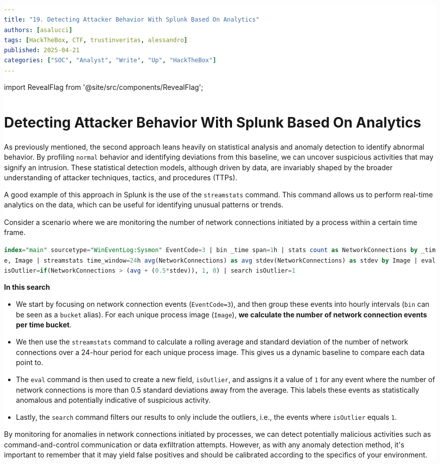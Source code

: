 ```yaml
---
title: "19. Detecting Attacker Behavior With Splunk Based On Analytics"
authors: [asalucci]
tags: [HackTheBox, CTF, trustinveritas, alessandro]
published: 2025-04-21
categories: ["SOC", "Analyst", "Write", "Up", "HackTheBox"]
---
```


import RevealFlag from '@site/src/components/RevealFlag';

# Detecting Attacker Behavior With Splunk Based On Analytics

As previously mentioned, the second approach leans heavily on statistical analysis and anomaly detection to identify abnormal behavior. By profiling `normal` behavior and identifying deviations from this baseline, we can uncover suspicious activities that may signify an intrusion. These statistical detection models, although driven by data, are invariably shaped by the broader understanding of attacker techniques, tactics, and procedures (TTPs).

A good example of this approach in Splunk is the use of the `streamstats` command. This command allows us to perform real-time analytics on the data, which can be useful for identifying unusual patterns or trends.

Consider a scenario where we are monitoring the number of network connections initiated by a process within a certain time frame.

```sql
index="main" sourcetype="WinEventLog:Sysmon" EventCode=3 | bin _time span=1h | stats count as NetworkConnections by _time, Image | streamstats time_window=24h avg(NetworkConnections) as avg stdev(NetworkConnections) as stdev by Image | eval isOutlier=if(NetworkConnections > (avg + (0.5*stdev)), 1, 0) | search isOutlier=1
```

**In this search**

- We start by focusing on network connection events (`EventCode=3`), and then group these events into hourly intervals (`bin` can be seen as a `bucket` alias). For each unique process image (`Image`), **we calculate the number of network connection events per time bucket**.

- We then use the `streamstats` command to calculate a rolling average and standard deviation of the number of network connections over a 24-hour period for each unique process image. This gives us a dynamic baseline to compare each data point to.

- The `eval` command is then used to create a new field, `isOutlier`, and assigns it a value of `1` for any event where the number of network connections is more than 0.5 standard deviations away from the average. This labels these events as statistically anomalous and potentially indicative of suspicious activity.

- Lastly, the `search` command filters our results to only include the outliers, i.e., the events where `isOutlier` equals `1`.

By monitoring for anomalies in network connections initiated by processes, we can detect potentially malicious activities such as command-and-control communication or data exfiltration attempts. However, as with any anomaly detection method, it's important to remember that it may yield false positives and should be calibrated according to the specifics of your environment.
